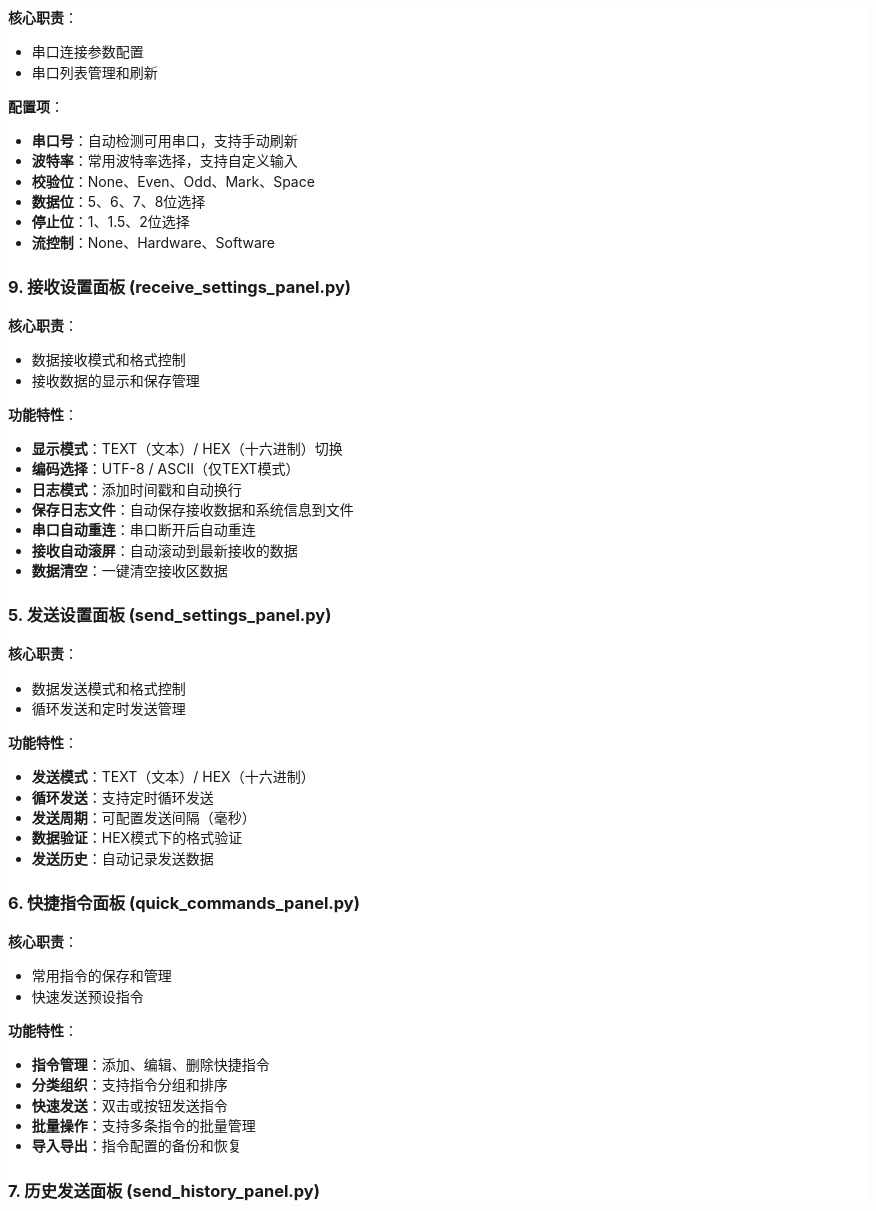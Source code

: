 **核心职责**：
- 串口连接参数配置
- 串口列表管理和刷新

**配置项**：
- **串口号**：自动检测可用串口，支持手动刷新
- **波特率**：常用波特率选择，支持自定义输入
- **校验位**：None、Even、Odd、Mark、Space
- **数据位**：5、6、7、8位选择
- **停止位**：1、1.5、2位选择
- **流控制**：None、Hardware、Software

### 9. 接收设置面板 (receive_settings_panel.py)

**核心职责**：
- 数据接收模式和格式控制
- 接收数据的显示和保存管理

**功能特性**：
- **显示模式**：TEXT（文本）/ HEX（十六进制）切换
- **编码选择**：UTF-8 / ASCII（仅TEXT模式）
- **日志模式**：添加时间戳和自动换行
- **保存日志文件**：自动保存接收数据和系统信息到文件
- **串口自动重连**：串口断开后自动重连
- **接收自动滚屏**：自动滚动到最新接收的数据
- **数据清空**：一键清空接收区数据

### 5. 发送设置面板 (send_settings_panel.py)

**核心职责**：
- 数据发送模式和格式控制
- 循环发送和定时发送管理

**功能特性**：
- **发送模式**：TEXT（文本）/ HEX（十六进制）
- **循环发送**：支持定时循环发送
- **发送周期**：可配置发送间隔（毫秒）
- **数据验证**：HEX模式下的格式验证
- **发送历史**：自动记录发送数据

### 6. 快捷指令面板 (quick_commands_panel.py)

**核心职责**：
- 常用指令的保存和管理
- 快速发送预设指令

**功能特性**：
- **指令管理**：添加、编辑、删除快捷指令
- **分类组织**：支持指令分组和排序
- **快速发送**：双击或按钮发送指令
- **批量操作**：支持多条指令的批量管理
- **导入导出**：指令配置的备份和恢复

### 7. 历史发送面板 (send_history_panel.py)
